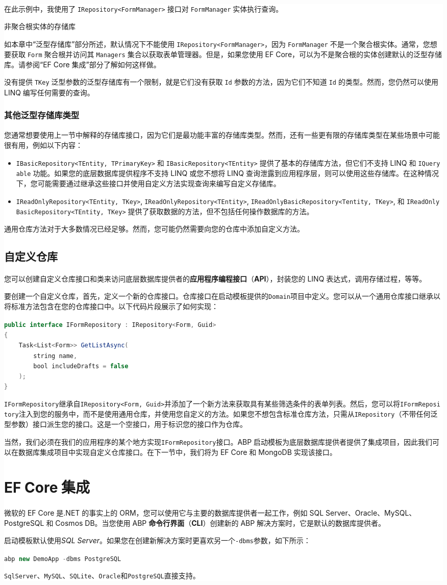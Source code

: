 在此示例中，我使用了 `IRepository<FormManager>` 接口对 `FormManager` 实体执行查询。

非聚合根实体的存储库

如本章中“泛型存储库”部分所述，默认情况下不能使用 `IRepository<FormManager>`，因为 `FormManager` 不是一个聚合根实体。通常，您想要获取 `Form` 聚合根并访问其 `Managers` 集合以获取表单管理器。但是，如果您使用 EF Core，可以为不是聚合根的实体创建默认的泛型存储库。请参阅“EF Core 集成”部分了解如何这样做。

没有提供 `TKey` 泛型参数的泛型存储库有一个限制，就是它们没有获取 `Id` 参数的方法，因为它们不知道 `Id` 的类型。然而，您仍然可以使用 LINQ 编写任何需要的查询。

### 其他泛型存储库类型

您通常想要使用上一节中解释的存储库接口，因为它们是最功能丰富的存储库类型。然而，还有一些更有限的存储库类型在某些场景中可能很有用，例如以下内容：

+   `IBasicRepository<TEntity, TPrimaryKey>` 和 `IBasicRepository<TEntity>` 提供了基本的存储库方法，但它们不支持 LINQ 和 `IQueryable` 功能。如果您的底层数据库提供程序不支持 LINQ 或您不想将 LINQ 查询泄露到应用程序层，则可以使用这些存储库。在这种情况下，您可能需要通过继承这些接口并使用自定义方法实现查询来编写自定义存储库。

+   `IReadOnlyRepository<TEntity, TKey>`, `IReadOnlyRepository<TEntity>`, `IReadOnlyBasicRepository<Tentity, TKey>`, 和 `IReadOnlyBasicRepository<TEntity, TKey>` 提供了获取数据的方法，但不包括任何操作数据库的方法。

通用仓库方法对于大多数情况已经足够。然而，您可能仍然需要向您的仓库中添加自定义方法。

## 自定义仓库

您可以创建自定义仓库接口和类来访问底层数据库提供者的**应用程序编程接口**（**API**），封装您的 LINQ 表达式，调用存储过程，等等。

要创建一个自定义仓库，首先，定义一个新的仓库接口。仓库接口在启动模板提供的`Domain`项目中定义。您可以从一个通用仓库接口继承以将标准方法包含在您的仓库接口中。以下代码片段展示了如何实现：

```cs
public interface IFormRepository : IRepository<Form, Guid>
{
    Task<List<Form>> GetListAsync(
        string name,
        bool includeDrafts = false
    );
}
```

`IFormRepository`继承自`IRepository<Form, Guid>`并添加了一个新方法来获取具有某些筛选条件的表单列表。然后，您可以将`IFormRepository`注入到您的服务中，而不是使用通用仓库，并使用您自定义的方法。如果您不想包含标准仓库方法，只需从`IRepository`（不带任何泛型参数）接口派生您的接口。这是一个空接口，用于标识您的接口作为仓库。

当然，我们必须在我们的应用程序的某个地方实现`IFormRepository`接口。ABP 启动模板为底层数据库提供者提供了集成项目，因此我们可以在数据库集成项目中实现自定义仓库接口。在下一节中，我们将为 EF Core 和 MongoDB 实现该接口。

# EF Core 集成

微软的 EF Core 是.NET 的事实上的 ORM，您可以使用它与主要的数据库提供者一起工作，例如 SQL Server、Oracle、MySQL、PostgreSQL 和 Cosmos DB。当您使用 ABP **命令行界面**（**CLI**）创建新的 ABP 解决方案时，它是默认的数据库提供者。

启动模板默认使用*SQL Server*。如果您在创建新解决方案时更喜欢另一个`-dbms`参数，如下所示：

```cs
abp new DemoApp -dbms PostgreSQL
```

`SqlServer`、`MySQL`、`SQLite`、`Oracle`和`PostgreSQL`直接支持。

